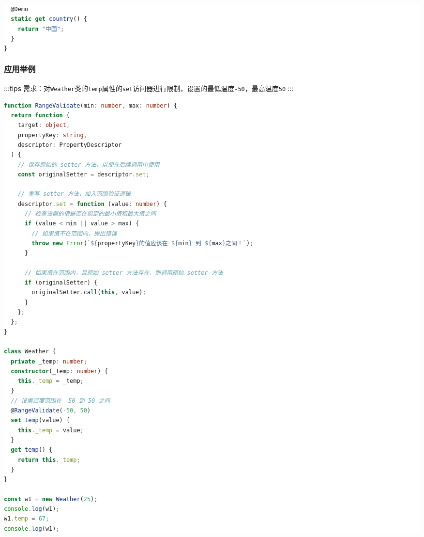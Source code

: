 ```typescript
  @Demo
  static get country() {
    return "中国";
  }
}
```

### 应用举例

:::tips
需求：对`Weather`类的`temp`属性的`set`访问器进行限制，设置的最低温度`-50`，最高温度`50`
:::

```typescript
function RangeValidate(min: number, max: number) {
  return function (
    target: object,
    propertyKey: string,
    descriptor: PropertyDescriptor
  ) {
    // 保存原始的 setter 方法，以便在后续调用中使用
    const originalSetter = descriptor.set;

    // 重写 setter 方法，加入范围验证逻辑
    descriptor.set = function (value: number) {
      // 检查设置的值是否在指定的最小值和最大值之间
      if (value < min || value > max) {
        // 如果值不在范围内，抛出错误
        throw new Error(`${propertyKey}的值应该在 ${min} 到 ${max}之间！`);
      }

      // 如果值在范围内，且原始 setter 方法存在，则调用原始 setter 方法
      if (originalSetter) {
        originalSetter.call(this, value);
      }
    };
  };
}

class Weather {
  private _temp: number;
  constructor(_temp: number) {
    this._temp = _temp;
  }
  // 设置温度范围在 -50 到 50 之间
  @RangeValidate(-50, 50)
  set temp(value) {
    this._temp = value;
  }
  get temp() {
    return this._temp;
  }
}

const w1 = new Weather(25);
console.log(w1);
w1.temp = 67;
console.log(w1);
```
